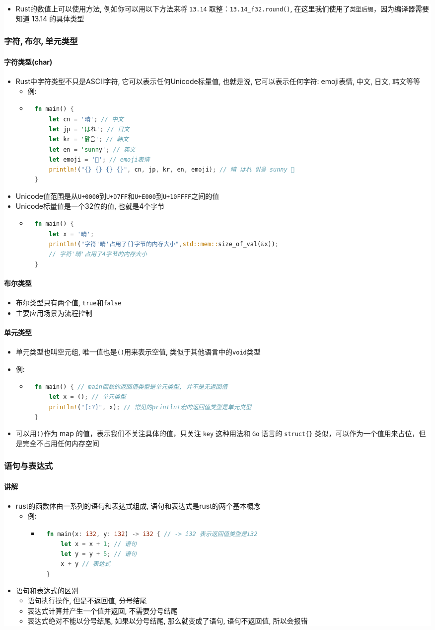 - Rust的数值上可以使用方法, 例如你可以用以下方法来将 `13.14` 取整：`13.14_f32.round()`, 在这里我们使用了`类型后缀`，因为编译器需要知道 13.14 的具体类型

### 字符, 布尔, 单元类型

#### 字符类型(char)

- Rust中字符类型不只是ASCII字符, 它可以表示任何Unicode标量值, 也就是说, 它可以表示任何字符: emoji表情, 中文, 日文, 韩文等等
    - 例:
    - ```rust
        fn main() {
            let cn = '晴'; // 中文
            let jp = 'はれ'; // 日文
            let kr = '맑음'; // 韩文
            let en = 'sunny'; // 英文
            let emoji = '🎉'; // emoji表情
            println!("{} {} {} {}", cn, jp, kr, en, emoji); // 晴 はれ 맑음 sunny 🎉
        }
        ```
- Unicode值范围是从`U+0000`到`U+D7FF`和`U+E000`到`U+10FFFF`之间的值
- Unicode标量值是一个32位的值, 也就是4个字节
    - ```rust
        fn main() {
            let x = '晴';
            println!("字符'晴'占用了{}字节的内存大小",std::mem::size_of_val(&x));
            // 字符'晴'占用了4字节的内存大小
        }
        ```

#### 布尔类型

- 布尔类型只有两个值, `true`和`false`
- 主要应用场景为流程控制

#### 单元类型

- 单元类型也叫空元组, 唯一值也是`()`用来表示空值, 类似于其他语言中的`void`类型

- 例:
    - ```rust
        fn main() { // main函数的返回值类型是单元类型, 并不是无返回值
            let x = (); // 单元类型
            println!("{:?}", x); // 常见的println!宏的返回值类型是单元类型
        }
        ```

- 可以用`()`作为 map 的值，表示我们不关注具体的值，只关注 `key` 这种用法和 `Go` 语言的 `struct{}` 类似，可以作为一个值用来占位，但是完全不占用任何内存空间


### 语句与表达式

#### 讲解
- rust的函数体由一系列的语句和表达式组成, 语句和表达式是rust的两个基本概念
    - 例:
        - ```rust
            fn main(x: i32, y: i32) -> i32 { // -> i32 表示返回值类型是i32
                let x = x + 1; // 语句
                let y = y + 5; // 语句
                x + y // 表达式
            }
            ```
- 语句和表达式的区别
    - 语句执行操作, 但是不返回值, 分号结尾
    - 表达式计算并产生一个值并返回, 不需要分号结尾
    - 表达式绝对不能以分号结尾, 如果以分号结尾, 那么就变成了语句, 语句不返回值, 所以会报错

